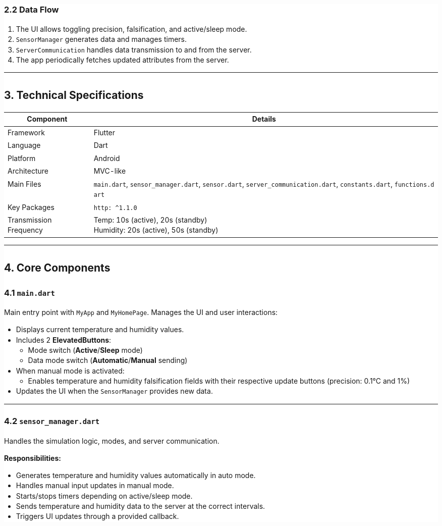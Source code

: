 ### 2.2 Data Flow

1. The UI allows toggling precision, falsification, and active/sleep mode.
2. `SensorManager` generates data and manages timers.
3. `ServerCommunication` handles data transmission to and from the server.
4. The app periodically fetches updated attributes from the server.

---

## 3. Technical Specifications

| Component              | Details                            |
|------------------------|------------------------------------|
| Framework              | Flutter                            |
| Language               | Dart                               |
| Platform               | Android                            |
| Architecture           | MVC-like                           |
| Main Files             | `main.dart`, `sensor_manager.dart`, `sensor.dart`, `server_communication.dart`, `constants.dart`, `functions.dart` |
| Key Packages           | `http: ^1.1.0`                     |
| Transmission Frequency | Temp: 10s (active), 20s (standby)<br>Humidity: 20s (active), 50s (standby) |

---

## 4. Core Components

### 4.1 `main.dart`

Main entry point with `MyApp` and `MyHomePage`. Manages the UI and user interactions:

- Displays current temperature and humidity values.
- Includes 2 **ElevatedButtons**:
  - Mode switch (**Active**/**Sleep** mode)
  - Data mode switch (**Automatic**/**Manual** sending)
- When manual mode is activated:
  - Enables temperature and humidity falsification fields with their respective update buttons (precision: 0.1°C and 1%)
- Updates the UI when the `SensorManager` provides new data.

---

### 4.2 `sensor_manager.dart`

Handles the simulation logic, modes, and server communication.

**Responsibilities:**
- Generates temperature and humidity values automatically in auto mode.
- Handles manual input updates in manual mode.
- Starts/stops timers depending on active/sleep mode.
- Sends temperature and humidity data to the server at the correct intervals.
- Triggers UI updates through a provided callback.
